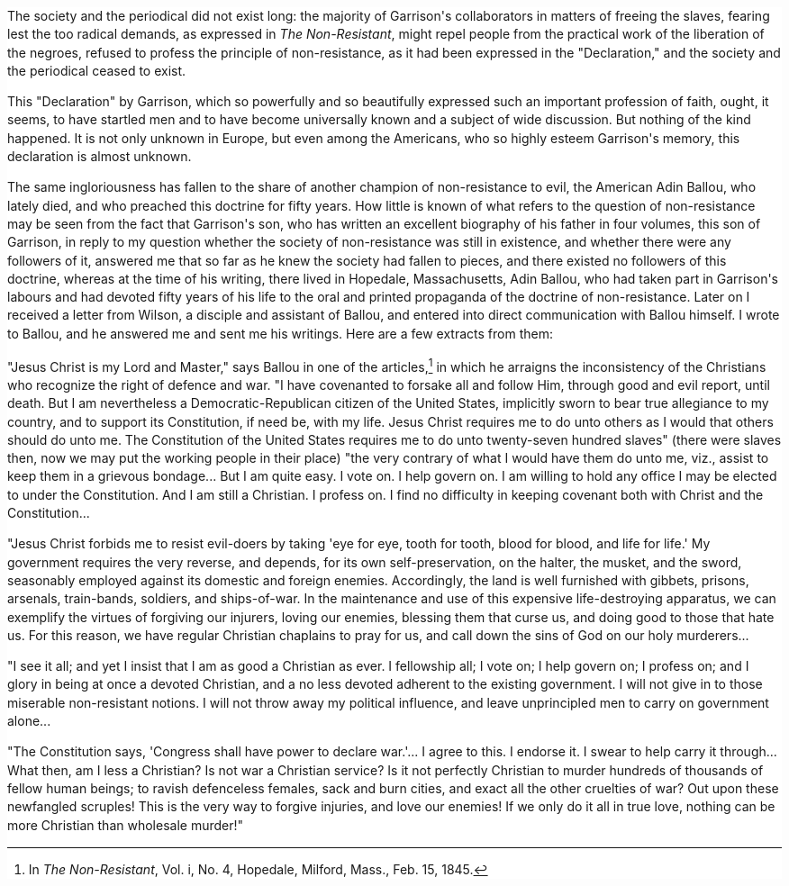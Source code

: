 The society and the periodical did not exist long: the majority of Garrison's collaborators in matters of freeing the slaves, fearing lest the too radical demands, as expressed in *The Non-Resistant*, might repel people from the practical work of the liberation of the negroes, refused to profess the principle of non-resistance, as it had been expressed in the "Declaration," and the society and the periodical ceased to exist.

This "Declaration" by Garrison, which so powerfully and so beautifully expressed such an important profession of faith, ought, it seems, to have startled men and to have become universally known and a subject of wide discussion. But nothing of the kind happened. It is not only unknown in Europe, but even among the Americans, who so highly esteem Garrison's memory, this declaration is almost unknown.

The same ingloriousness has fallen to the share of another champion of non-resistance to evil, the American Adin Ballou, who lately died, and who preached this doctrine for fifty years. How little is known of what refers to the question of non-resistance may be seen from the fact that Garrison's son, who has written an excellent biography of his father in four volumes, this son of Garrison, in reply to my question whether the society of non-resistance was still in existence, and whether there were any followers of it, answered me that so far as he knew the society had fallen to pieces, and there existed no followers of this doctrine, whereas at the time of his writing, there lived in Hopedale, Massachusetts, Adin Ballou, who had taken part in Garrison's labours and had devoted fifty years of his life to the oral and printed propaganda of the doctrine of non-resistance. Later on I received a letter from Wilson, a disciple and assistant of Ballou, and entered into direct communication with Ballou himself. I wrote to Ballou, and he answered me and sent me his writings. Here are a few extracts from them:

"Jesus Christ is my Lord and Master," says Ballou in one of the articles,[^1] in which he arraigns the inconsistency of the Christians who recognize the right of defence and war. "I have covenanted to forsake all and follow Him, through good and evil report, until death. But I am nevertheless a Democratic-Republican citizen of the United States, implicitly sworn to bear true allegiance to my country, and to support its Constitution, if need be, with my life. Jesus Christ requires me to do unto others as I would that others should do unto me. The Constitution of the United States requires me to do unto twenty-seven hundred slaves" (there were slaves then, now we may put the working people in their place) "the very contrary of what I would have them do unto me, viz., assist to keep them in a grievous bondage... But I am quite easy. I vote on. I help govern on. I am willing to hold any office I may be elected to under the Constitution. And I am still a Christian. I profess on. I find no difficulty in keeping covenant both with Christ and the Constitution...

[^1]: In *The Non-Resistant*, Vol. i, No. 4, Hopedale, Milford, Mass., Feb. 15, 1845.

"Jesus Christ forbids me to resist evil-doers by taking 'eye for eye, tooth for tooth, blood for blood, and life for life.' My government requires the very reverse, and depends, for its own self-preservation, on the halter, the musket, and the sword, seasonably employed against its domestic and foreign enemies. Accordingly, the land is well furnished with gibbets, prisons, arsenals, train-bands, soldiers, and ships-of-war. In the maintenance and use of this expensive life-destroying apparatus, we can exemplify the virtues of forgiving our injurers, loving our enemies, blessing them that curse us, and doing good to those that hate us. For this reason, we have regular Christian chaplains to pray for us, and call down the sins of God on our holy murderers...

"I see it all; and yet I insist that I am as good a Christian as ever. I fellowship all; I vote on; I help govern on; I profess on; and I glory in being at once a devoted Christian, and a no less devoted adherent to the existing government. I will not give in to those miserable non-resistant notions. I will not throw away my political influence, and leave unprincipled men to carry on government alone...

"The Constitution says, 'Congress shall have power to declare war.'... I agree to this. I endorse it. I swear to help carry it through... What then, am I less a Christian? Is not war a Christian service? Is it not perfectly Christian to murder hundreds of thousands of fellow human beings; to ravish defenceless females, sack and burn cities, and exact all the other cruelties of war? Out upon these newfangled scruples! This is the very way to forgive injuries, and love our enemies! If we only do it all in true love, nothing can be more Christian than wholesale murder!"


[^2]: Not a pamphlet, but an article in *The Non-Resistant*, Vol. i. No. 4, and very imperfectly quoted by Tolstoy.
[^3]: To this Tolstoy adds, on his own responsibility: "Why must one, ten, one hundred men not violate God's law, while very many may?"
[^2]: Translated freely, with some omissions.---*Author's Note.* I fail to find this *Catechism* in any of Ballou's writings accessible in and about Boston. The nearest approach to these questions and answers is found scattered throughout his *Christian Non-Resistance, in Its Important Bearings, Illustrated and Defended,* Philadelphia, 1846.
[^3]: Tolstoy's translation from the English, which is generally loose, here departs entirely from the text. Tolstoy writes: "If a chief direct you to kill your neighbour's child, or your father, or your mother, will you obey?"
[^4]: A thorough search through bibliographies, catalogues, and libraries has failed to reveal such a book or such an author, and as Tolstoy speaks above of the book as being written, it may be that Tolstoy had a manuscript before him.